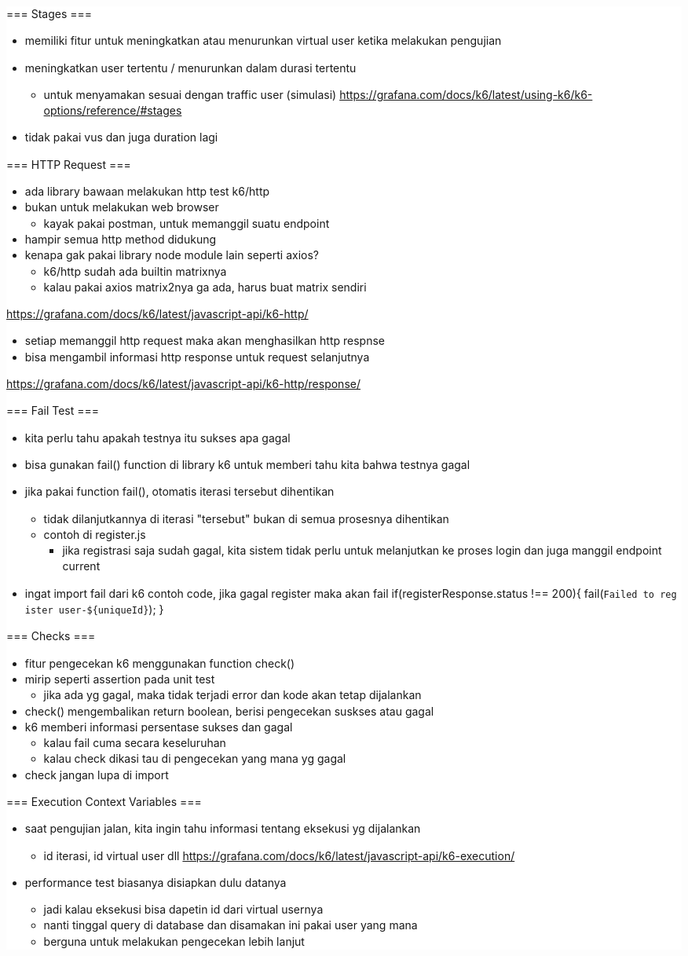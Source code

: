 === Stages ===
- memiliki fitur untuk meningkatkan atau menurunkan virtual user ketika melakukan pengujian
- meningkatkan user tertentu / menurunkan dalam durasi tertentu
    - untuk menyamakan sesuai dengan traffic user (simulasi)
https://grafana.com/docs/k6/latest/using-k6/k6-options/reference/#stages

- tidak pakai vus dan juga duration lagi

=== HTTP Request ===
- ada library bawaan melakukan http test k6/http
- bukan untuk melakukan web browser
    - kayak pakai postman, untuk memanggil suatu endpoint
- hampir semua http method didukung
- kenapa gak pakai library node module lain seperti axios?
    - k6/http sudah ada builtin matrixnya
    - kalau pakai axios matrix2nya ga ada, harus buat matrix sendiri

https://grafana.com/docs/k6/latest/javascript-api/k6-http/

- setiap memanggil http request maka akan menghasilkan http respnse
- bisa mengambil informasi http response untuk request selanjutnya

https://grafana.com/docs/k6/latest/javascript-api/k6-http/response/

=== Fail Test ===
- kita perlu tahu apakah testnya itu sukses apa gagal
- bisa gunakan fail() function di library k6 untuk memberi tahu kita bahwa testnya gagal
- jika pakai function fail(), otomatis iterasi tersebut dihentikan
    - tidak dilanjutkannya di iterasi "tersebut" bukan di semua prosesnya dihentikan
    - contoh di register.js
        - jika registrasi saja sudah gagal, kita sistem tidak perlu untuk melanjutkan ke proses login dan juga manggil endpoint current

- ingat import fail dari k6
    contoh code, jika gagal register maka akan fail
  if(registerResponse.status !== 200){
    fail(`Failed to register user-${uniqueId}`);
  }

=== Checks ===
- fitur pengecekan k6 menggunakan function check()
- mirip seperti assertion pada unit test
    - jika ada yg gagal, maka tidak terjadi error dan kode akan tetap dijalankan
- check() mengembalikan return boolean, berisi pengecekan suskses atau gagal
- k6 memberi informasi persentase sukses dan gagal
    - kalau fail cuma secara keseluruhan
    - kalau check dikasi tau di pengecekan yang mana yg gagal
- check jangan lupa di import

=== Execution Context Variables ===
- saat pengujian jalan, kita ingin tahu informasi tentang eksekusi yg dijalankan
    - id iterasi, id virtual user dll
https://grafana.com/docs/k6/latest/javascript-api/k6-execution/

- performance test biasanya disiapkan dulu datanya
    - jadi kalau eksekusi bisa dapetin id dari virtual usernya
    - nanti tinggal query di database dan disamakan ini pakai user yang mana
    - berguna untuk melakukan pengecekan lebih lanjut
